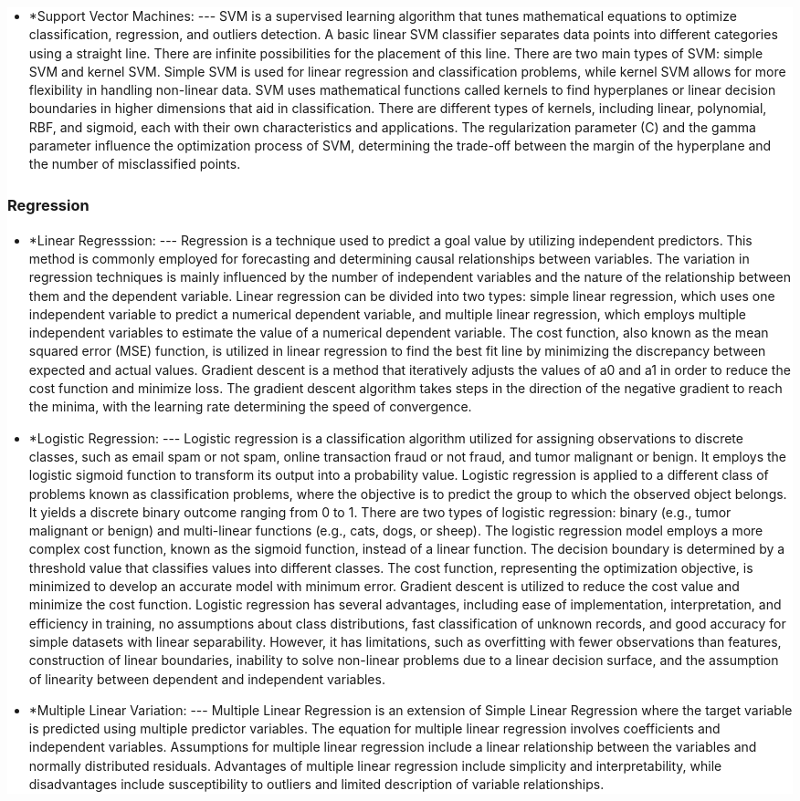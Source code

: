 - *Support Vector Machines:
--- SVM is a supervised learning algorithm that tunes mathematical equations to optimize classification, regression, and outliers detection. A basic linear SVM classifier separates data points into different categories using a straight line. There are infinite possibilities for the placement of this line. There are two main types of SVM: simple SVM and kernel SVM. Simple SVM is used for linear regression and classification problems, while kernel SVM allows for more flexibility in handling non-linear data. SVM uses mathematical functions called kernels to find hyperplanes or linear decision boundaries in higher dimensions that aid in classification. There are different types of kernels, including linear, polynomial, RBF, and sigmoid, each with their own characteristics and applications. The regularization parameter (C) and the gamma parameter influence the optimization process of SVM, determining the trade-off between the margin of the hyperplane and the number of misclassified points.

### Regression

- *Linear Regresssion:
--- Regression is a technique used to predict a goal value by utilizing independent predictors. This method is commonly employed for forecasting and determining causal relationships between variables. The variation in regression techniques is mainly influenced by the number of independent variables and the nature of the relationship between them and the dependent variable. Linear regression can be divided into two types: simple linear regression, which uses one independent variable to predict a numerical dependent variable, and multiple linear regression, which employs multiple independent variables to estimate the value of a numerical dependent variable. The cost function, also known as the mean squared error (MSE) function, is utilized in linear regression to find the best fit line by minimizing the discrepancy between expected and actual values. Gradient descent is a method that iteratively adjusts the values of a0 and a1 in order to reduce the cost function and minimize loss. The gradient descent algorithm takes steps in the direction of the negative gradient to reach the minima, with the learning rate determining the speed of convergence.

- *Logistic Regression:
--- Logistic regression is a classification algorithm utilized for assigning observations to discrete classes, such as email spam or not spam, online transaction fraud or not fraud, and tumor malignant or benign. It employs the logistic sigmoid function to transform its output into a probability value. Logistic regression is applied to a different class of problems known as classification problems, where the objective is to predict the group to which the observed object belongs. It yields a discrete binary outcome ranging from 0 to 1. There are two types of logistic regression: binary (e.g., tumor malignant or benign) and multi-linear functions (e.g., cats, dogs, or sheep). The logistic regression model employs a more complex cost function, known as the sigmoid function, instead of a linear function. The decision boundary is determined by a threshold value that classifies values into different classes. The cost function, representing the optimization objective, is minimized to develop an accurate model with minimum error. Gradient descent is utilized to reduce the cost value and minimize the cost function. Logistic regression has several advantages, including ease of implementation, interpretation, and efficiency in training, no assumptions about class distributions, fast classification of unknown records, and good accuracy for simple datasets with linear separability. However, it has limitations, such as overfitting with fewer observations than features, construction of linear boundaries, inability to solve non-linear problems due to a linear decision surface, and the assumption of linearity between dependent and independent variables.

- *Multiple Linear Variation:
--- Multiple Linear Regression is an extension of Simple Linear Regression where the target variable is predicted using multiple predictor variables. The equation for multiple linear regression involves coefficients and independent variables. Assumptions for multiple linear regression include a linear relationship between the variables and normally distributed residuals. Advantages of multiple linear regression include simplicity and interpretability, while disadvantages include susceptibility to outliers and limited description of variable relationships.

